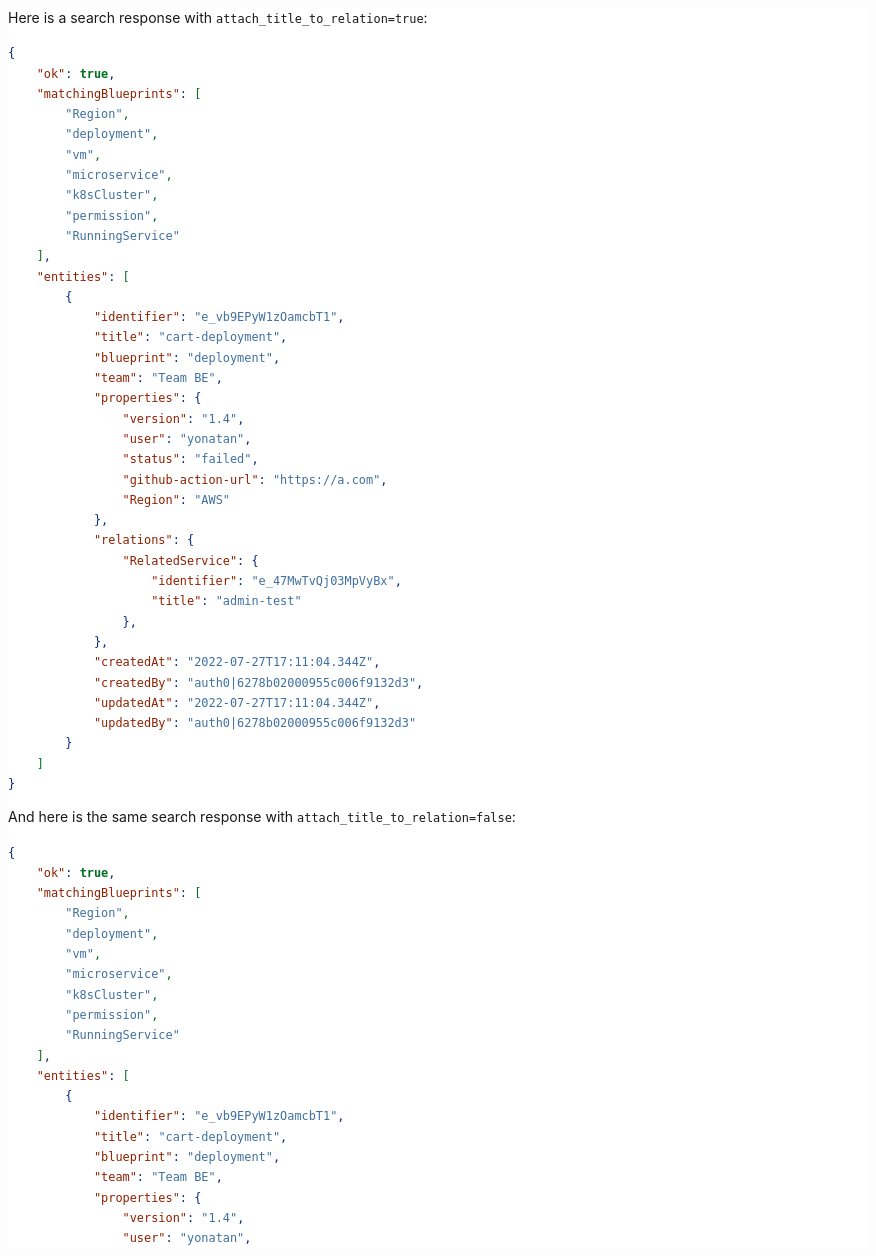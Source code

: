 Here is a search response with `attach_title_to_relation=true`:

```json showLineNumbers
{
    "ok": true,
    "matchingBlueprints": [
        "Region",
        "deployment",
        "vm",
        "microservice",
        "k8sCluster",
        "permission",
        "RunningService"
    ],
    "entities": [
        {
            "identifier": "e_vb9EPyW1zOamcbT1",
            "title": "cart-deployment",
            "blueprint": "deployment",
            "team": "Team BE",
            "properties": {
                "version": "1.4",
                "user": "yonatan",
                "status": "failed",
                "github-action-url": "https://a.com",
                "Region": "AWS"
            },
            "relations": {
                "RelatedService": {
                    "identifier": "e_47MwTvQj03MpVyBx",
                    "title": "admin-test"
                },
            },
            "createdAt": "2022-07-27T17:11:04.344Z",
            "createdBy": "auth0|6278b02000955c006f9132d3",
            "updatedAt": "2022-07-27T17:11:04.344Z",
            "updatedBy": "auth0|6278b02000955c006f9132d3"
        }
    ]
}
```

And here is the same search response with `attach_title_to_relation=false`:

```json showLineNumbers
{
    "ok": true,
    "matchingBlueprints": [
        "Region",
        "deployment",
        "vm",
        "microservice",
        "k8sCluster",
        "permission",
        "RunningService"
    ],
    "entities": [
        {
            "identifier": "e_vb9EPyW1zOamcbT1",
            "title": "cart-deployment",
            "blueprint": "deployment",
            "team": "Team BE",
            "properties": {
                "version": "1.4",
                "user": "yonatan",
```